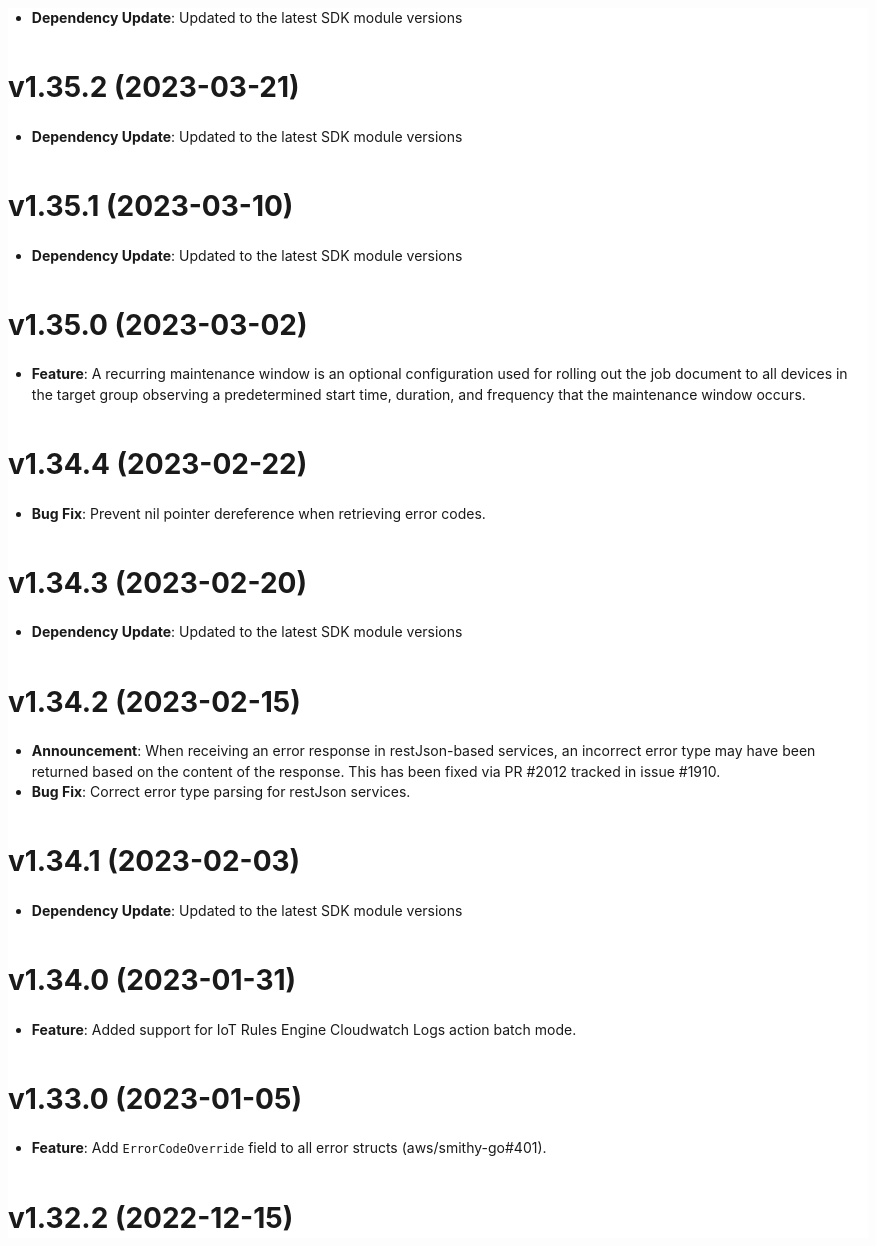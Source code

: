 * **Dependency Update**: Updated to the latest SDK module versions

# v1.35.2 (2023-03-21)

* **Dependency Update**: Updated to the latest SDK module versions

# v1.35.1 (2023-03-10)

* **Dependency Update**: Updated to the latest SDK module versions

# v1.35.0 (2023-03-02)

* **Feature**: A recurring maintenance window is an optional configuration used for rolling out the job document to all devices in the target group observing a predetermined start time, duration, and frequency that the maintenance window occurs.

# v1.34.4 (2023-02-22)

* **Bug Fix**: Prevent nil pointer dereference when retrieving error codes.

# v1.34.3 (2023-02-20)

* **Dependency Update**: Updated to the latest SDK module versions

# v1.34.2 (2023-02-15)

* **Announcement**: When receiving an error response in restJson-based services, an incorrect error type may have been returned based on the content of the response. This has been fixed via PR #2012 tracked in issue #1910.
* **Bug Fix**: Correct error type parsing for restJson services.

# v1.34.1 (2023-02-03)

* **Dependency Update**: Updated to the latest SDK module versions

# v1.34.0 (2023-01-31)

* **Feature**: Added support for IoT Rules Engine Cloudwatch Logs action batch mode.

# v1.33.0 (2023-01-05)

* **Feature**: Add `ErrorCodeOverride` field to all error structs (aws/smithy-go#401).

# v1.32.2 (2022-12-15)
